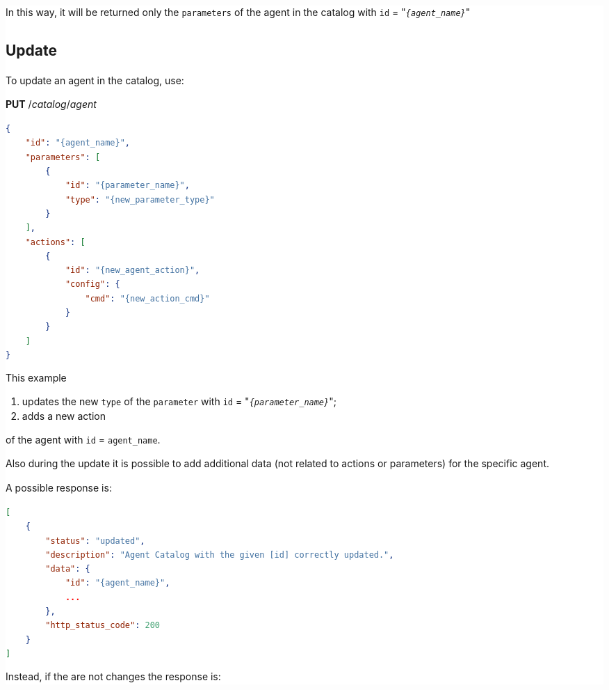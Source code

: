 In this way, it will be returned only the `parameters` of the agent in the catalog with `id` = "_`{agent_name}`_"

## Update

To update an agent in the catalog, use:

**PUT** /_catalog_/_agent_

```json
{
    "id": "{agent_name}",
    "parameters": [
        {
            "id": "{parameter_name}",
            "type": "{new_parameter_type}"
        }
    ],
    "actions": [
        {
            "id": "{new_agent_action}",
            "config": {
                "cmd": "{new_action_cmd}"
            }
        }
    ]
}
```

This example

1. updates the new `type` of the `parameter` with `id` = "_`{parameter_name}`_";
2. adds a new action

of the agent with `id` = `agent_name`.

Also during the update it is possible to add additional data (not related to actions or parameters)
for the specific agent.

A possible response is:

```json
[
    {
        "status": "updated",
        "description": "Agent Catalog with the given [id] correctly updated.",
        "data": {
            "id": "{agent_name}",
            ...
        },
        "http_status_code": 200
    }
]
```

Instead, if the are not changes the response is:


[^1]: Monitors and controls incoming and outgoing network traffic based on predetermined security rules.
[^2]: Possible values are "integer", "number", "time-duration", "string", "choice", "boolean", and "binary".